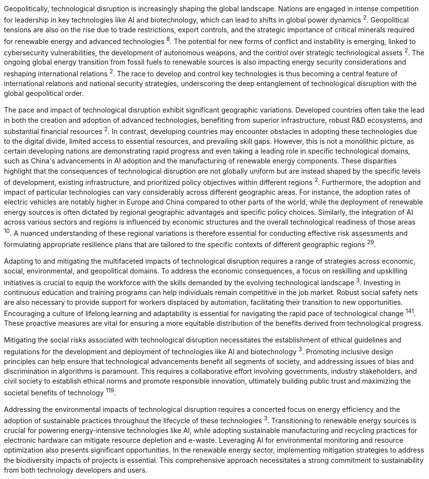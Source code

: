 Geopolitically, technological disruption is increasingly shaping the global landscape. Nations are engaged in intense competition for leadership in key technologies like AI and biotechnology, which can lead to shifts in global power dynamics <sup>2</sup>. Geopolitical tensions are also on the rise due to trade restrictions, export controls, and the strategic importance of critical minerals required for renewable energy and advanced technologies <sup>8</sup>. The potential for new forms of conflict and instability is emerging, linked to cybersecurity vulnerabilities, the development of autonomous weapons, and the control over strategic technological assets <sup>2</sup>. The ongoing global energy transition from fossil fuels to renewable sources is also impacting energy security considerations and reshaping international relations <sup>2</sup>. The race to develop and control key technologies is thus becoming a central feature of international relations and national security strategies, underscoring the deep entanglement of technological disruption with the global geopolitical order.

The pace and impact of technological disruption exhibit significant geographic variations. Developed countries often take the lead in both the creation and adoption of advanced technologies, benefiting from superior infrastructure, robust R\&D ecosystems, and substantial financial resources <sup>2</sup>. In contrast, developing countries may encounter obstacles in adopting these technologies due to the digital divide, limited access to essential resources, and prevailing skill gaps. However, this is not a monolithic picture, as certain developing nations are demonstrating rapid progress and even taking a leading role in specific technological domains, such as China's advancements in AI adoption and the manufacturing of renewable energy components. These disparities highlight that the consequences of technological disruption are not globally uniform but are instead shaped by the specific levels of development, existing infrastructure, and prioritized policy objectives within different regions <sup>2</sup>. Furthermore, the adoption and impact of particular technologies can vary considerably across different geographic areas. For instance, the adoption rates of electric vehicles are notably higher in Europe and China compared to other parts of the world, while the deployment of renewable energy sources is often dictated by regional geographic advantages and specific policy choices. Similarly, the integration of AI across various sectors and regions is influenced by economic structures and the overall technological readiness of those areas <sup>10</sup>. A nuanced understanding of these regional variations is therefore essential for conducting effective risk assessments and formulating appropriate resilience plans that are tailored to the specific contexts of different geographic regions <sup>29</sup>.

Adapting to and mitigating the multifaceted impacts of technological disruption requires a range of strategies across economic, social, environmental, and geopolitical domains. To address the economic consequences, a focus on reskilling and upskilling initiatives is crucial to equip the workforce with the skills demanded by the evolving technological landscape <sup>3</sup>. Investing in continuous education and training programs can help individuals remain competitive in the job market. Robust social safety nets are also necessary to provide support for workers displaced by automation, facilitating their transition to new opportunities. Encouraging a culture of lifelong learning and adaptability is essential for navigating the rapid pace of technological change <sup>141</sup>. These proactive measures are vital for ensuring a more equitable distribution of the benefits derived from technological progress.

Mitigating the social risks associated with technological disruption necessitates the establishment of ethical guidelines and regulations for the development and deployment of technologies like AI and biotechnology <sup>3</sup>. Promoting inclusive design principles can help ensure that technological advancements benefit all segments of society, and addressing issues of bias and discrimination in algorithms is paramount. This requires a collaborative effort involving governments, industry stakeholders, and civil society to establish ethical norms and promote responsible innovation, ultimately building public trust and maximizing the societal benefits of technology <sup>119</sup>.

Addressing the environmental impacts of technological disruption requires a concerted focus on energy efficiency and the adoption of sustainable practices throughout the lifecycle of these technologies <sup>3</sup>. Transitioning to renewable energy sources is crucial for powering energy-intensive technologies like AI, while adopting sustainable manufacturing and recycling practices for electronic hardware can mitigate resource depletion and e-waste. Leveraging AI for environmental monitoring and resource optimization also presents significant opportunities. In the renewable energy sector, implementing mitigation strategies to address the biodiversity impacts of projects is essential. This comprehensive approach necessitates a strong commitment to sustainability from both technology developers and users.
